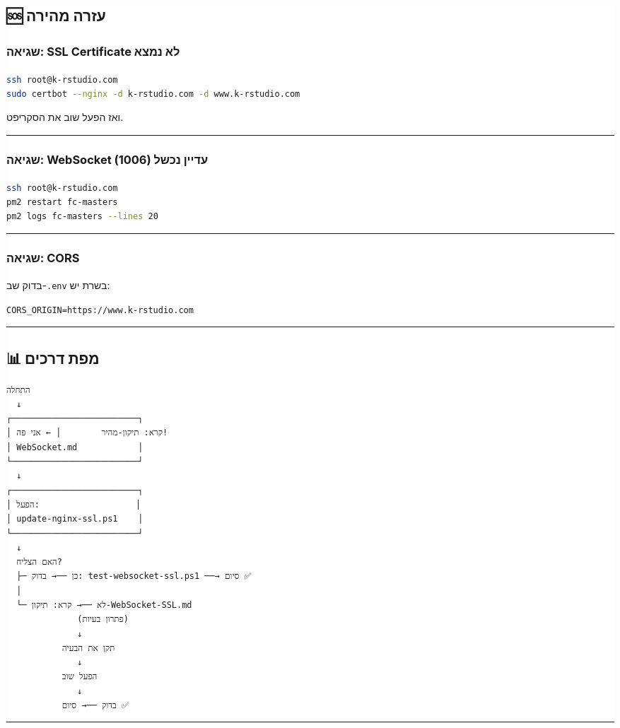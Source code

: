 
## 🆘 עזרה מהירה

### שגיאה: SSL Certificate לא נמצא
```bash
ssh root@k-rstudio.com
sudo certbot --nginx -d k-rstudio.com -d www.k-rstudio.com
```
ואז הפעל שוב את הסקריפט.

---

### שגיאה: WebSocket עדיין נכשל (1006)
```bash
ssh root@k-rstudio.com
pm2 restart fc-masters
pm2 logs fc-masters --lines 20
```

---

### שגיאה: CORS
בדוק שב-`.env` בשרת יש:
```env
CORS_ORIGIN=https://www.k-rstudio.com
```

---

## 📊 מפת דרכים

```
התחלה
  ↓
┌─────────────────────────┐
│ קרא: תיקון-מהיר        │ ← אני פה!
│ WebSocket.md            │
└─────────────────────────┘
  ↓
┌─────────────────────────┐
│ הפעל:                   │
│ update-nginx-ssl.ps1    │
└─────────────────────────┘
  ↓
  האם הצליח?
  ├─ כן ──→ בדוק: test-websocket-ssl.ps1 ──→ סיום ✅
  │
  └─ לא ──→ קרא: תיקון-WebSocket-SSL.md
              (פתרון בעיות)
              ↓
           תקן את הבעיה
              ↓
           הפעל שוב
              ↓
           בדוק ──→ סיום ✅
```

---